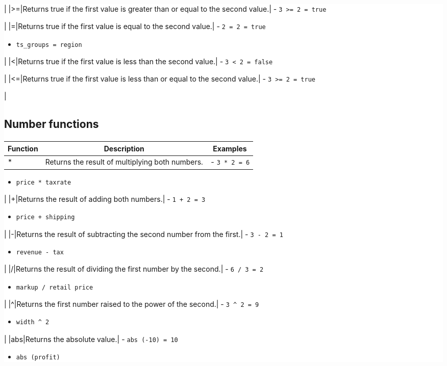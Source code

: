  |
|\>=|Returns true if the first value is greater than or equal to the second value.| -   `3 >= 2 = true`

 |
|=|Returns true if the first value is equal to the second value.| -   `2 = 2 = true`
-   `ts_groups = region`

 |
|<|Returns true if the first value is less than the second value.| -   `3 < 2 = false`

 |
|<=|Returns true if the first value is less than or equal to the second value.| -   `3 >= 2 = true`

 |

## Number functions

|Function|Description|Examples|
|--------|-----------|--------|
|\*|Returns the result of multiplying both numbers.| -   `3 * 2 = 6`
-   `price * taxrate`

 |
|+|Returns the result of adding both numbers.| -   `1 + 2 = 3`
-   `price + shipping`

 |
|-|Returns the result of subtracting the second number from the first.| -   `3 - 2 = 1`
-   `revenue - tax`

 |
|/|Returns the result of dividing the first number by the second.| -   `6 / 3 = 2`
-   `markup / retail price`

 |
|^|Returns the first number raised to the power of the second.| -   `3 ^ 2 = 9`
-   `width ^ 2`

 |
|abs|Returns the absolute value.| -   `abs (-10) = 10`
-   `abs (profit)`
